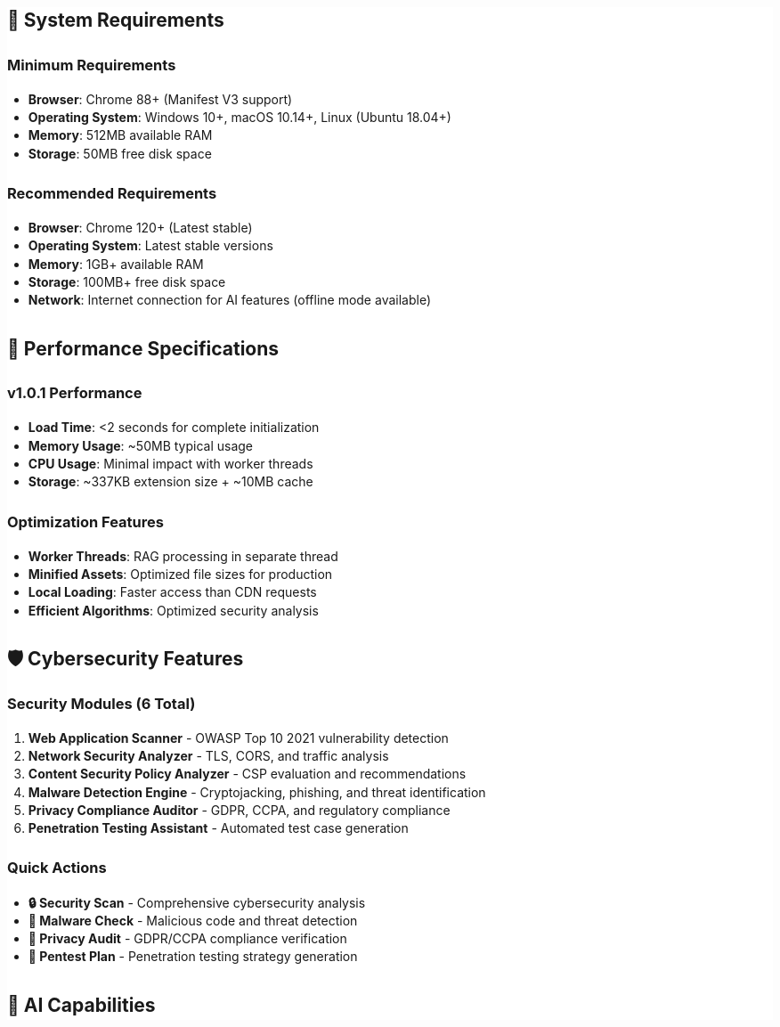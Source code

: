 ## 🔧 System Requirements

### Minimum Requirements
- **Browser**: Chrome 88+ (Manifest V3 support)
- **Operating System**: Windows 10+, macOS 10.14+, Linux (Ubuntu 18.04+)
- **Memory**: 512MB available RAM
- **Storage**: 50MB free disk space

### Recommended Requirements
- **Browser**: Chrome 120+ (Latest stable)
- **Operating System**: Latest stable versions
- **Memory**: 1GB+ available RAM
- **Storage**: 100MB+ free disk space
- **Network**: Internet connection for AI features (offline mode available)

## 🚀 Performance Specifications

### v1.0.1 Performance
- **Load Time**: <2 seconds for complete initialization
- **Memory Usage**: ~50MB typical usage
- **CPU Usage**: Minimal impact with worker threads
- **Storage**: ~337KB extension size + ~10MB cache

### Optimization Features
- **Worker Threads**: RAG processing in separate thread
- **Minified Assets**: Optimized file sizes for production
- **Local Loading**: Faster access than CDN requests
- **Efficient Algorithms**: Optimized security analysis

## 🛡️ Cybersecurity Features

### Security Modules (6 Total)
1. **Web Application Scanner** - OWASP Top 10 2021 vulnerability detection
2. **Network Security Analyzer** - TLS, CORS, and traffic analysis
3. **Content Security Policy Analyzer** - CSP evaluation and recommendations
4. **Malware Detection Engine** - Cryptojacking, phishing, and threat identification
5. **Privacy Compliance Auditor** - GDPR, CCPA, and regulatory compliance
6. **Penetration Testing Assistant** - Automated test case generation

### Quick Actions
- **🔒 Security Scan** - Comprehensive cybersecurity analysis
- **🦠 Malware Check** - Malicious code and threat detection
- **🔐 Privacy Audit** - GDPR/CCPA compliance verification
- **🎯 Pentest Plan** - Penetration testing strategy generation

## 🤖 AI Capabilities
